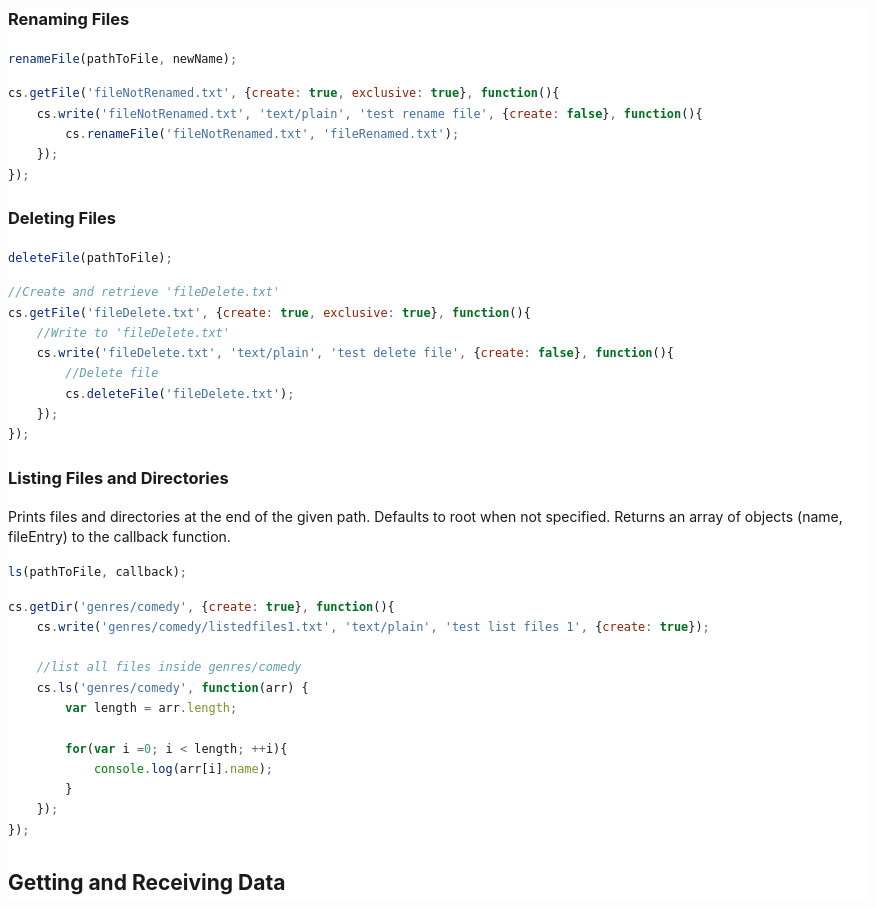 ### Renaming Files

``` javascript
renameFile(pathToFile, newName);
```

```javascript
cs.getFile('fileNotRenamed.txt', {create: true, exclusive: true}, function(){
    cs.write('fileNotRenamed.txt', 'text/plain', 'test rename file', {create: false}, function(){
        cs.renameFile('fileNotRenamed.txt', 'fileRenamed.txt');
    });
});
```

### Deleting Files

``` javascript
deleteFile(pathToFile);
```

```javascript
//Create and retrieve 'fileDelete.txt'
cs.getFile('fileDelete.txt', {create: true, exclusive: true}, function(){
    //Write to 'fileDelete.txt'
    cs.write('fileDelete.txt', 'text/plain', 'test delete file', {create: false}, function(){
        //Delete file
        cs.deleteFile('fileDelete.txt');
    });
});
```

### Listing Files and Directories
Prints files and directories at the end of the given path. Defaults to root when not specified.
Returns an array of objects (name, fileEntry) to the callback function.

``` javascript
ls(pathToFile, callback);
```

```javascript
cs.getDir('genres/comedy', {create: true}, function(){
    cs.write('genres/comedy/listedfiles1.txt', 'text/plain', 'test list files 1', {create: true});

    //list all files inside genres/comedy
    cs.ls('genres/comedy', function(arr) {
        var length = arr.length;

        for(var i =0; i < length; ++i){
            console.log(arr[i].name);
        }
    });
});
```

## Getting and Receiving Data
